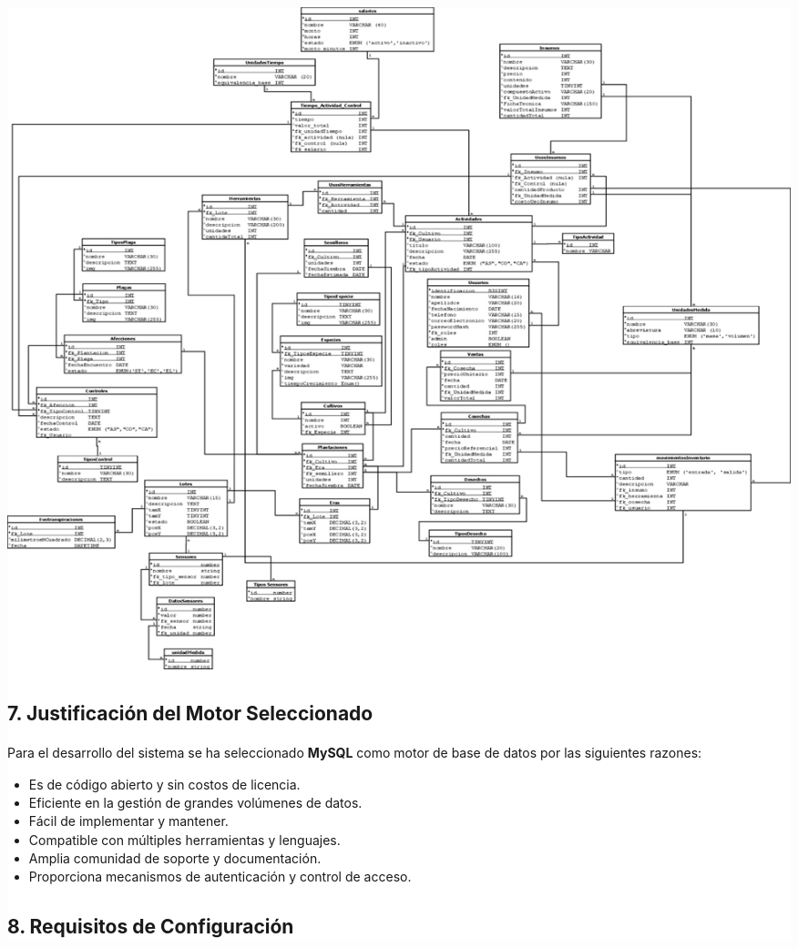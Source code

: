 ![Modelo Entidad Relación](../../../assets/ManualDB/ML.png)

## 7. Justificación del Motor Seleccionado

Para el desarrollo del sistema se ha seleccionado **MySQL** como motor de base de datos por las siguientes razones:

- Es de código abierto y sin costos de licencia.
- Eficiente en la gestión de grandes volúmenes de datos.
- Fácil de implementar y mantener.
- Compatible con múltiples herramientas y lenguajes.
- Amplia comunidad de soporte y documentación.
- Proporciona mecanismos de autenticación y control de acceso.

## 8. Requisitos de Configuración
